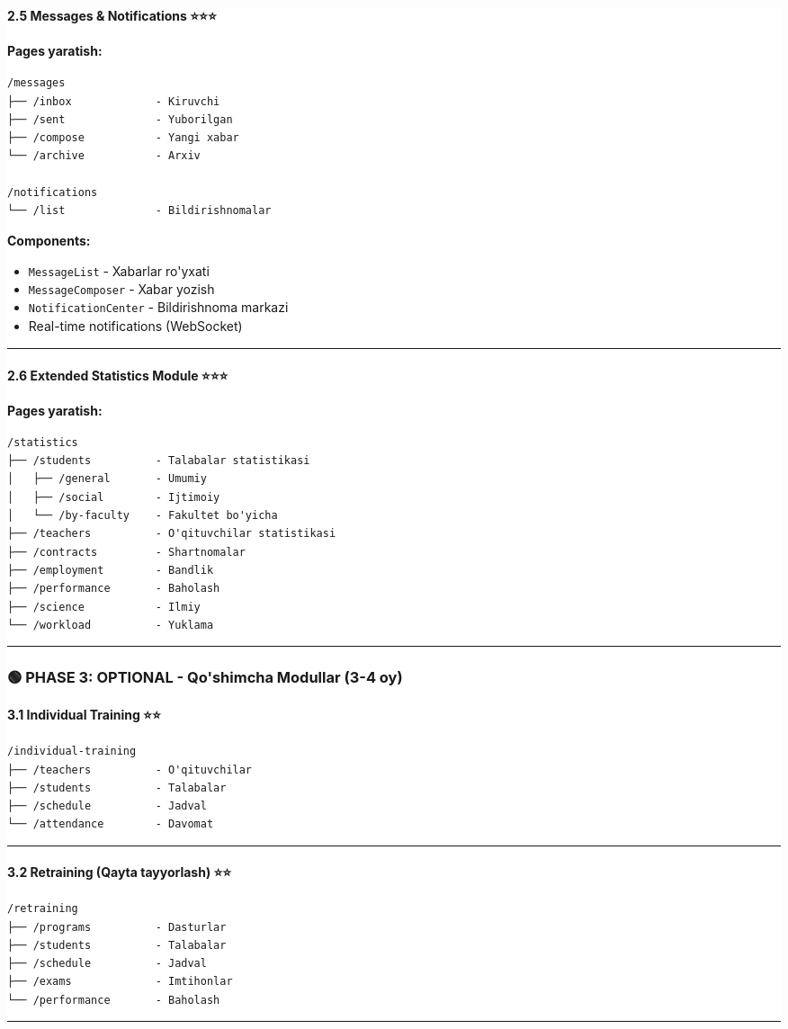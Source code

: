 #### 2.5 Messages & Notifications ⭐⭐⭐
**Pages yaratish:**
```
/messages
├── /inbox             - Kiruvchi
├── /sent              - Yuborilgan
├── /compose           - Yangi xabar
└── /archive           - Arxiv

/notifications
└── /list              - Bildirishnomalar
```

**Components:**
- `MessageList` - Xabarlar ro'yxati
- `MessageComposer` - Xabar yozish
- `NotificationCenter` - Bildirishnoma markazi
- Real-time notifications (WebSocket)

---

#### 2.6 Extended Statistics Module ⭐⭐⭐
**Pages yaratish:**
```
/statistics
├── /students          - Talabalar statistikasi
│   ├── /general       - Umumiy
│   ├── /social        - Ijtimoiy
│   └── /by-faculty    - Fakultet bo'yicha
├── /teachers          - O'qituvchilar statistikasi
├── /contracts         - Shartnomalar
├── /employment        - Bandlik
├── /performance       - Baholash
├── /science           - Ilmiy
└── /workload          - Yuklama
```

---

### 🟢 **PHASE 3: OPTIONAL - Qo'shimcha Modullar** (3-4 oy)

#### 3.1 Individual Training ⭐⭐
```
/individual-training
├── /teachers          - O'qituvchilar
├── /students          - Talabalar
├── /schedule          - Jadval
└── /attendance        - Davomat
```

---

#### 3.2 Retraining (Qayta tayyorlash) ⭐⭐
```
/retraining
├── /programs          - Dasturlar
├── /students          - Talabalar
├── /schedule          - Jadval
├── /exams             - Imtihonlar
└── /performance       - Baholash
```

---
